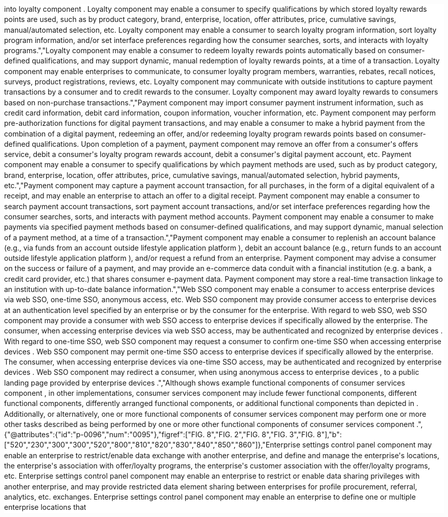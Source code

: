 into loyalty component . Loyalty component  may enable a consumer to specify qualifications by which stored loyalty rewards points are used, such as by product category, brand, enterprise, location, offer attributes, price, cumulative savings, manual\/automated selection, etc. Loyalty component  may enable a consumer to search loyalty program information, sort loyalty program information, and\/or set interface preferences regarding how the consumer searches, sorts, and interacts with loyalty programs.","Loyalty component  may enable a consumer to redeem loyalty rewards points automatically based on consumer-defined qualifications, and may support dynamic, manual redemption of loyalty rewards points, at a time of a transaction. Loyalty component  may enable enterprises to communicate, to consumer loyalty program members, warranties, rebates, recall notices, surveys, product registrations, reviews, etc. Loyalty component  may communicate with outside institutions to capture payment transactions by a consumer and to credit rewards to the consumer. Loyalty component  may award loyalty rewards to consumers based on non-purchase transactions.","Payment component  may import consumer payment instrument information, such as credit card information, debit card information, coupon information, voucher information, etc. Payment component  may perform pre-authorization functions for digital payment transactions, and may enable a consumer to make a hybrid payment from the combination of a digital payment, redeeming an offer, and\/or redeeming loyalty program rewards points based on consumer-defined qualifications. Upon completion of a payment, payment component  may remove an offer from a consumer's offers service, debit a consumer's loyalty program rewards account, debit a consumer's digital payment account, etc. Payment component  may enable a consumer to specify qualifications by which payment methods are used, such as by product category, brand, enterprise, location, offer attributes, price, cumulative savings, manual\/automated selection, hybrid payments, etc.","Payment component  may capture a payment account transaction, for all purchases, in the form of a digital equivalent of a receipt, and may enable an enterprise to attach an offer to a digital receipt. Payment component  may enable a consumer to search payment account transactions, sort payment account transactions, and\/or set interface preferences regarding how the consumer searches, sorts, and interacts with payment method accounts. Payment component  may enable a consumer to make payments via specified payment methods based on consumer-defined qualifications, and may support dynamic, manual selection of a payment method, at a time of a transaction.","Payment component  may enable a consumer to replenish an account balance (e.g., via funds from an account outside lifestyle application platform ), debit an account balance (e.g., return funds to an account outside lifestyle application platform ), and\/or request a refund from an enterprise. Payment component  may advise a consumer on the success or failure of a payment, and may provide an e-commerce data conduit with a financial institution (e.g. a bank, a credit card provider, etc.) that shares consumer e-payment data. Payment component  may store a real-time transaction linkage to an institution with up-to-date balance information.","Web SSO component  may enable a consumer to access enterprise devices  via web SSO, one-time SSO, anonymous access, etc. Web SSO component  may provide consumer access to enterprise devices  at an authentication level specified by an enterprise or by the consumer for the enterprise. With regard to web SSO, web SSO component  may provide a consumer with web SSO access to enterprise devices  if specifically allowed by the enterprise. The consumer, when accessing enterprise devices  via web SSO access, may be authenticated and recognized by enterprise devices . With regard to one-time SSO, web SSO component  may request a consumer to confirm one-time SSO when accessing enterprise devices . Web SSO component  may permit one-time SSO access to enterprise devices  if specifically allowed by the enterprise. The consumer, when accessing enterprise devices  via one-time SSO access, may be authenticated and recognized by enterprise devices . Web SSO component  may redirect a consumer, when using anonymous access to enterprise devices , to a public landing page provided by enterprise devices .","Although  shows example functional components of consumer services component , in other implementations, consumer services component  may include fewer functional components, different functional components, differently arranged functional components, or additional functional components than depicted in . Additionally, or alternatively, one or more functional components of consumer services component  may perform one or more other tasks described as being performed by one or more other functional components of consumer services component .",{"@attributes":{"id":"p-0096","num":"0095"},"figref":["FIG. 8","FIG. 2","FIG. 8","FIG. 3","FIG. 8"],"b":["520","230","300","300","520","800","810","820","830","840","850","860"]},"Enterprise settings control panel component  may enable an enterprise to restrict\/enable data exchange with another enterprise, and define and manage the enterprise's locations, the enterprise's association with offer\/loyalty programs, the enterprise's customer association with the offer\/loyalty programs, etc. Enterprise settings control panel component  may enable an enterprise to restrict or enable data sharing privileges with another enterprise, and may provide restricted data element sharing between enterprises for profile procurement, referral, analytics, etc. exchanges. Enterprise settings control panel component  may enable an enterprise to define one or multiple enterprise locations that
